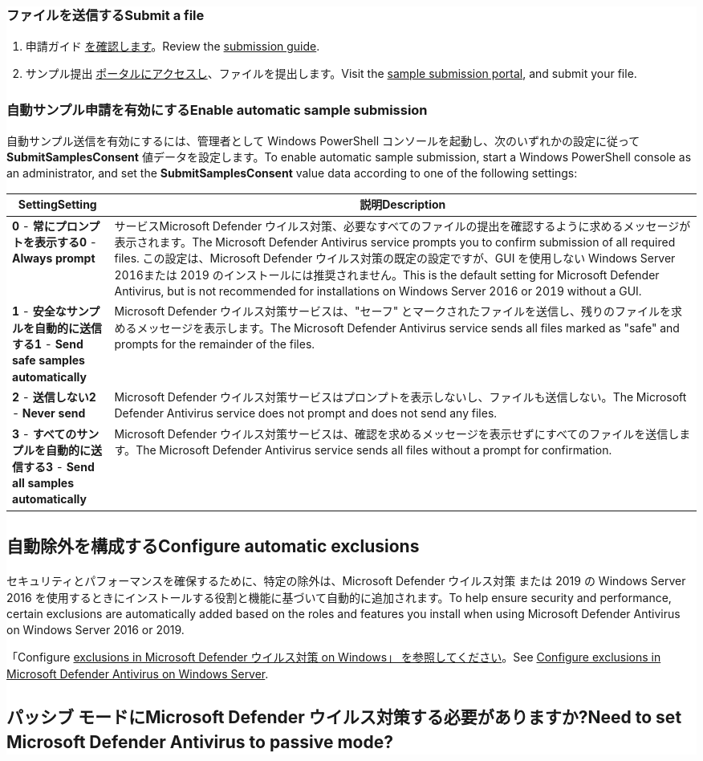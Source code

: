 ### <a name="submit-a-file"></a><span data-ttu-id="a6f09-193">ファイルを送信する</span><span class="sxs-lookup"><span data-stu-id="a6f09-193">Submit a file</span></span>

1. <span data-ttu-id="a6f09-194">申請ガイド [を確認します](/windows/security/threat-protection/intelligence/submission-guide)。</span><span class="sxs-lookup"><span data-stu-id="a6f09-194">Review the [submission guide](/windows/security/threat-protection/intelligence/submission-guide).</span></span>

2. <span data-ttu-id="a6f09-195">サンプル提出 [ポータルにアクセスし](https://www.microsoft.com/wdsi/filesubmission)、ファイルを提出します。</span><span class="sxs-lookup"><span data-stu-id="a6f09-195">Visit the [sample submission portal](https://www.microsoft.com/wdsi/filesubmission), and submit your file.</span></span>


### <a name="enable-automatic-sample-submission"></a><span data-ttu-id="a6f09-196">自動サンプル申請を有効にする</span><span class="sxs-lookup"><span data-stu-id="a6f09-196">Enable automatic sample submission</span></span>

<span data-ttu-id="a6f09-197">自動サンプル送信を有効にするには、管理者として Windows PowerShell コンソールを起動し、次のいずれかの設定に従って **SubmitSamplesConsent** 値データを設定します。</span><span class="sxs-lookup"><span data-stu-id="a6f09-197">To enable automatic sample submission, start a Windows PowerShell console as an administrator, and set the **SubmitSamplesConsent** value data according to one of the following settings:</span></span>

|<span data-ttu-id="a6f09-198">Setting</span><span class="sxs-lookup"><span data-stu-id="a6f09-198">Setting</span></span>  |<span data-ttu-id="a6f09-199">説明</span><span class="sxs-lookup"><span data-stu-id="a6f09-199">Description</span></span>  |
|---------|---------|
|<span data-ttu-id="a6f09-200">**0**  - **常にプロンプトを表示する**</span><span class="sxs-lookup"><span data-stu-id="a6f09-200">**0** - **Always prompt**</span></span>     |<span data-ttu-id="a6f09-201">サービスMicrosoft Defender ウイルス対策、必要なすべてのファイルの提出を確認するように求めるメッセージが表示されます。</span><span class="sxs-lookup"><span data-stu-id="a6f09-201">The Microsoft Defender Antivirus service prompts you to confirm submission of all required files.</span></span> <span data-ttu-id="a6f09-202">この設定は、Microsoft Defender ウイルス対策の既定の設定ですが、GUI を使用しない Windows Server 2016または 2019 のインストールには推奨されません。</span><span class="sxs-lookup"><span data-stu-id="a6f09-202">This is the default setting for Microsoft Defender Antivirus, but is not recommended for installations on Windows Server 2016 or 2019 without a GUI.</span></span>         |
|<span data-ttu-id="a6f09-203">**1**   - **安全なサンプルを自動的に送信する**</span><span class="sxs-lookup"><span data-stu-id="a6f09-203">**1**  - **Send safe samples automatically**</span></span>     |<span data-ttu-id="a6f09-204">Microsoft Defender ウイルス対策サービスは、"セーフ" とマークされたファイルを送信し、残りのファイルを求めるメッセージを表示します。</span><span class="sxs-lookup"><span data-stu-id="a6f09-204">The Microsoft Defender Antivirus service sends all files marked as "safe" and prompts for the remainder of the files.</span></span>         |
|<span data-ttu-id="a6f09-205">**2**  - **送信しない**</span><span class="sxs-lookup"><span data-stu-id="a6f09-205">**2** - **Never send**</span></span>      |<span data-ttu-id="a6f09-206">Microsoft Defender ウイルス対策サービスはプロンプトを表示しないし、ファイルも送信しない。</span><span class="sxs-lookup"><span data-stu-id="a6f09-206">The Microsoft Defender Antivirus service does not prompt and does not send any files.</span></span>         |
|<span data-ttu-id="a6f09-207">**3**  - **すべてのサンプルを自動的に送信する**</span><span class="sxs-lookup"><span data-stu-id="a6f09-207">**3** - **Send all samples automatically**</span></span>     |<span data-ttu-id="a6f09-208">Microsoft Defender ウイルス対策サービスは、確認を求めるメッセージを表示せずにすべてのファイルを送信します。</span><span class="sxs-lookup"><span data-stu-id="a6f09-208">The Microsoft Defender Antivirus service sends all files without a prompt for confirmation.</span></span>         |

## <a name="configure-automatic-exclusions"></a><span data-ttu-id="a6f09-209">自動除外を構成する</span><span class="sxs-lookup"><span data-stu-id="a6f09-209">Configure automatic exclusions</span></span>

<span data-ttu-id="a6f09-210">セキュリティとパフォーマンスを確保するために、特定の除外は、Microsoft Defender ウイルス対策 または 2019 の Windows Server 2016 を使用するときにインストールする役割と機能に基づいて自動的に追加されます。</span><span class="sxs-lookup"><span data-stu-id="a6f09-210">To help ensure security and performance, certain exclusions are automatically added based on the roles and features you install when using Microsoft Defender Antivirus on Windows Server 2016 or 2019.</span></span>

<span data-ttu-id="a6f09-211">「Configure [exclusions in Microsoft Defender ウイルス対策 on Windows」 を参照してください](configure-server-exclusions-microsoft-defender-antivirus.md)。</span><span class="sxs-lookup"><span data-stu-id="a6f09-211">See [Configure exclusions in Microsoft Defender Antivirus on Windows Server](configure-server-exclusions-microsoft-defender-antivirus.md).</span></span> 

## <a name="need-to-set-microsoft-defender-antivirus-to-passive-mode"></a><span data-ttu-id="a6f09-212">パッシブ モードにMicrosoft Defender ウイルス対策する必要がありますか?</span><span class="sxs-lookup"><span data-stu-id="a6f09-212">Need to set Microsoft Defender Antivirus to passive mode?</span></span>
